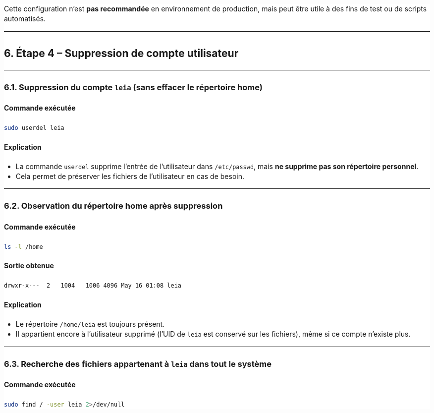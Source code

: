 Cette configuration n’est **pas recommandée** en environnement de production, mais peut être utile à des fins de test ou de scripts automatisés.

---

## **6. Étape 4 – Suppression de compte utilisateur**

---

### **6.1. Suppression du compte `leia` (sans effacer le répertoire home)**

#### **Commande exécutée**

```bash
sudo userdel leia
```

#### **Explication**

- La commande `userdel` supprime l’entrée de l’utilisateur dans `/etc/passwd`, mais **ne supprime pas son répertoire personnel**.
- Cela permet de préserver les fichiers de l’utilisateur en cas de besoin.

---

### **6.2. Observation du répertoire home après suppression**

#### **Commande exécutée**

```bash
ls -l /home
```

#### **Sortie obtenue**

```bash
drwxr-x---  2   1004   1006 4096 May 16 01:08 leia
```

#### **Explication**

- Le répertoire `/home/leia` est toujours présent.
- Il appartient encore à l’utilisateur supprimé (l’UID de `leia` est conservé sur les fichiers), même si ce compte n’existe plus.

---

### **6.3. Recherche des fichiers appartenant à `leia` dans tout le système**

#### **Commande exécutée**

```bash
sudo find / -user leia 2>/dev/null
```

